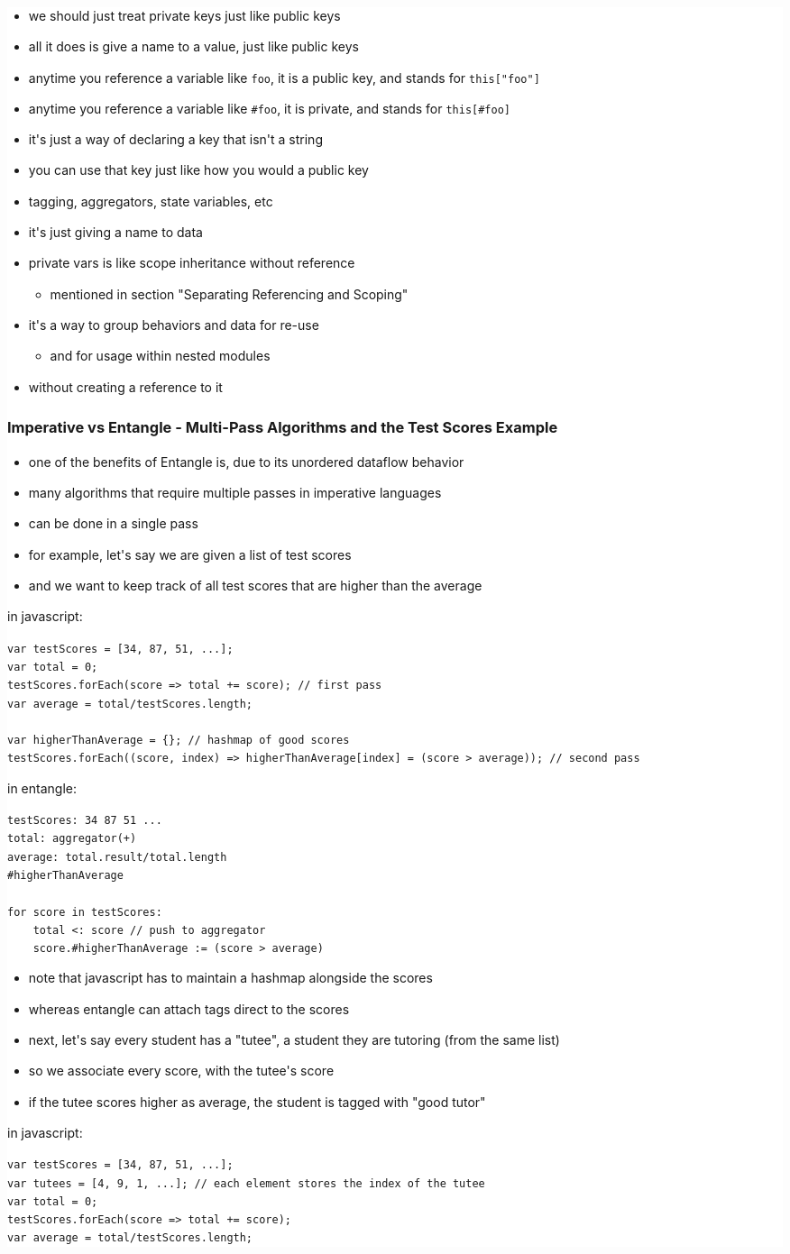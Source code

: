 * we should just treat private keys just like public keys
* all it does is give a name to a value, just like public keys
* anytime you reference a variable like `foo`, it is a public key, and stands for `this["foo"]`
* anytime you reference a variable like `#foo`, it is private, and stands for `this[#foo]`
* it's just a way of declaring a key that isn't a string
* you can use that key just like how you would a public key
* tagging, aggregators, state variables, etc
* it's just giving a name to data

* private vars is like scope inheritance without reference
	* mentioned in section "Separating Referencing and Scoping"
* it's a way to group behaviors and data for re-use
	* and for usage within nested modules
* without creating a reference to it

### Imperative vs Entangle - Multi-Pass Algorithms and the Test Scores Example

* one of the benefits of Entangle is, due to its unordered dataflow behavior
* many algorithms that require multiple passes in imperative languages
* can be done in a single pass

* for example, let's say we are given a list of test scores
* and we want to keep track of all test scores that are higher than the average

in javascript:

	var testScores = [34, 87, 51, ...];
	var total = 0;
	testScores.forEach(score => total += score); // first pass
	var average = total/testScores.length;

	var higherThanAverage = {}; // hashmap of good scores
	testScores.forEach((score, index) => higherThanAverage[index] = (score > average)); // second pass

in entangle:

	testScores: 34 87 51 ...
	total: aggregator(+)
	average: total.result/total.length
	#higherThanAverage

	for score in testScores:
		total <: score // push to aggregator
		score.#higherThanAverage := (score > average)

* note that javascript has to maintain a hashmap alongside the scores
* whereas entangle can attach tags direct to the scores

* next, let's say every student has a "tutee", a student they are tutoring (from the same list)
* so we associate every score, with the tutee's score
* if the tutee scores higher as average, the student is tagged with "good tutor"

in javascript:

	var testScores = [34, 87, 51, ...];
	var tutees = [4, 9, 1, ...]; // each element stores the index of the tutee
	var total = 0;
	testScores.forEach(score => total += score);
	var average = total/testScores.length;
